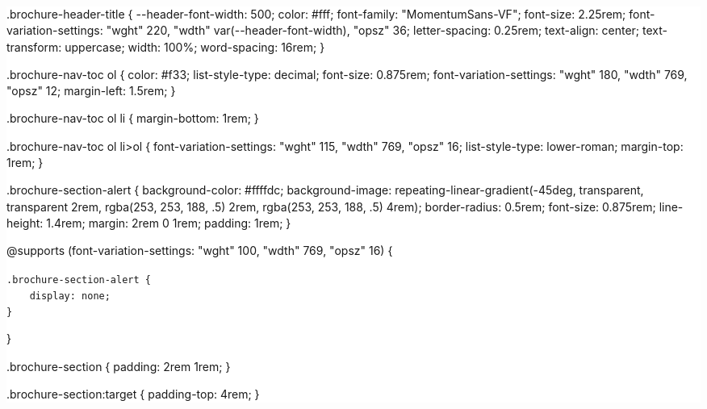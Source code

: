 .brochure-header-title {
	--header-font-width: 500;
	color: #fff;
	font-family: "MomentumSans-VF";
	font-size: 2.25rem;
	font-variation-settings: "wght" 220, "wdth" var(--header-font-width), "opsz" 36;
	letter-spacing: 0.25rem;
	text-align: center;
	text-transform: uppercase;
	width: 100%;
	word-spacing: 16rem;
}

.brochure-nav-toc ol {
	color: #f33;
	list-style-type: decimal;
	font-size: 0.875rem;
	font-variation-settings: "wght" 180, "wdth" 769, "opsz" 12;
	margin-left: 1.5rem;
}

.brochure-nav-toc ol li {
	margin-bottom: 1rem;
}

.brochure-nav-toc ol li>ol {
	font-variation-settings: "wght" 115, "wdth" 769, "opsz" 16;
	list-style-type: lower-roman;
	margin-top: 1rem;
}

.brochure-section-alert {
	background-color: #ffffdc;
background-image: repeating-linear-gradient(-45deg, transparent, transparent 2rem, rgba(253, 253, 188, .5) 2rem, rgba(253, 253, 188, .5) 4rem);		border-radius: 0.5rem;
	font-size: 0.875rem;
	line-height: 1.4rem;
	margin: 2rem 0 1rem;
	padding: 1rem;
}

@supports (font-variation-settings: "wght" 100, "wdth" 769, "opsz" 16) {
	
	.brochure-section-alert {
		display: none;
	}
	
}

.brochure-section {
	padding: 2rem 1rem;
}

.brochure-section:target {
  padding-top: 4rem;
}
